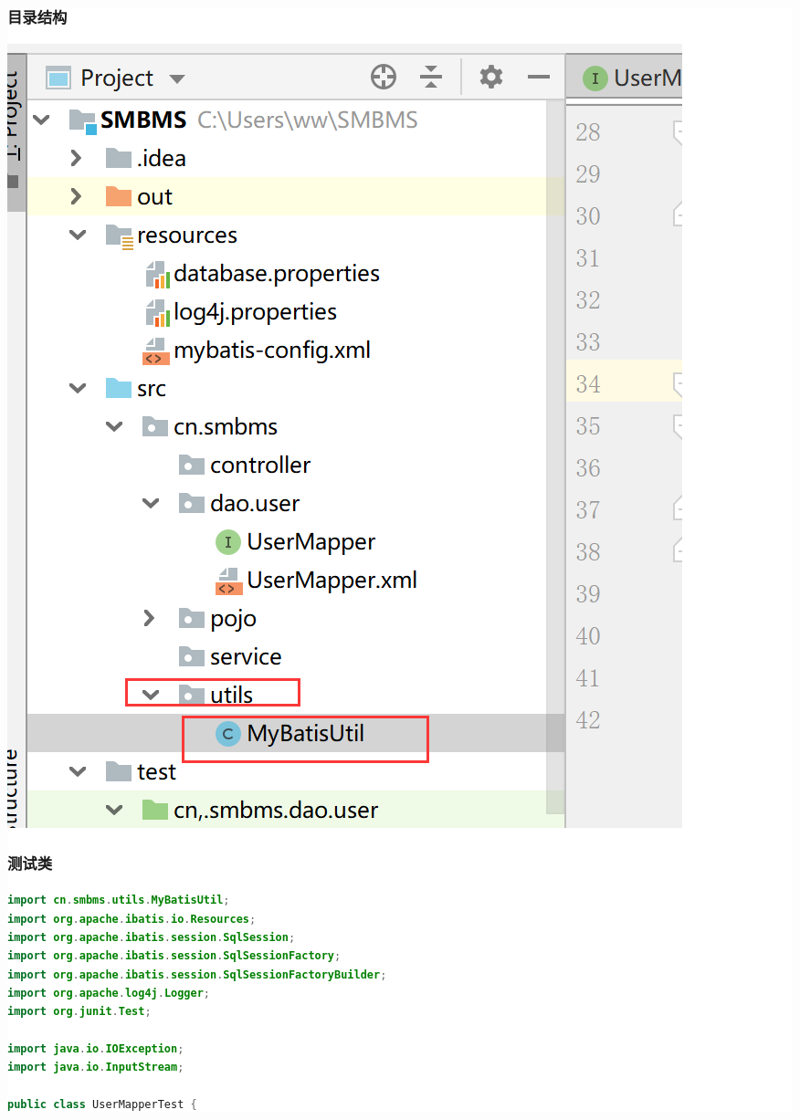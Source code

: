 ### 目录结构

![1583236399250](/框架备课.assets/1583236399250.png)

### 测试类

```java
import cn.smbms.utils.MyBatisUtil;
import org.apache.ibatis.io.Resources;
import org.apache.ibatis.session.SqlSession;
import org.apache.ibatis.session.SqlSessionFactory;
import org.apache.ibatis.session.SqlSessionFactoryBuilder;
import org.apache.log4j.Logger;
import org.junit.Test;

import java.io.IOException;
import java.io.InputStream;

public class UserMapperTest {

```
